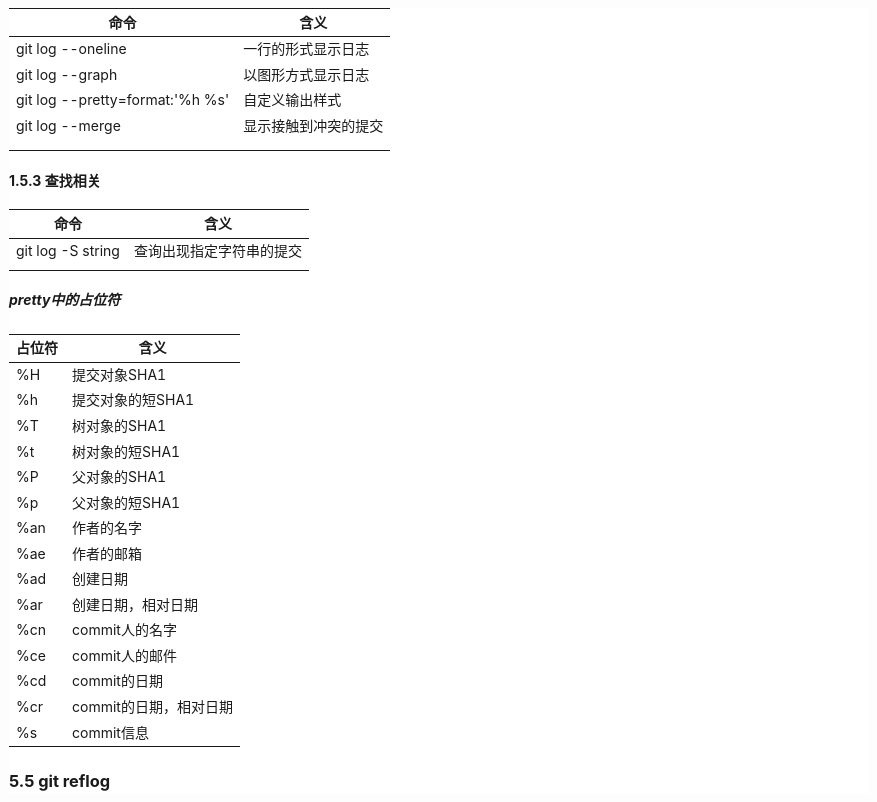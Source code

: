 | 命令 | 含义 |
|---|---|
| git log --oneline | 一行的形式显示日志 |
| git log --graph | 以图形方式显示日志 |
| git log --pretty=format:'%h %s' | 自定义输出样式  |
| git log --merge  | 显示接触到冲突的提交  |
|   |   |
|   |   |

#### 1.5.3 查找相关

| 命令 | 含义 |
|---|---|
| git log -S string | 查询出现指定字符串的提交  |
|   |   |

##### pretty中的占位符

| 占位符 | 含义 |
|---|---|
| %H | 提交对象SHA1 |
| %h  | 提交对象的短SHA1 |
| %T  | 树对象的SHA1  |
| %t  | 树对象的短SHA1  |
| %P  | 父对象的SHA1  |
| %p  | 父对象的短SHA1  |
| %an  | 作者的名字  |
| %ae  | 作者的邮箱  |
| %ad  | 创建日期  |
| %ar  | 创建日期，相对日期 |
| %cn  | commit人的名字  |
| %ce  | commit人的邮件  |
| %cd  | commit的日期  |
| %cr  | commit的日期，相对日期  |
| %s  | commit信息 |

### 5.5 git reflog
